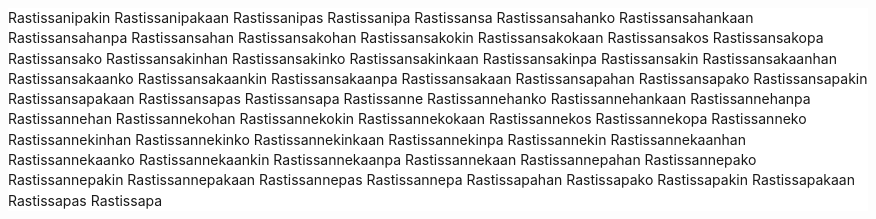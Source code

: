 Rastissanipakin
Rastissanipakaan
Rastissanipas
Rastissanipa
Rastissansa
Rastissansahanko
Rastissansahankaan
Rastissansahanpa
Rastissansahan
Rastissansakohan
Rastissansakokin
Rastissansakokaan
Rastissansakos
Rastissansakopa
Rastissansako
Rastissansakinhan
Rastissansakinko
Rastissansakinkaan
Rastissansakinpa
Rastissansakin
Rastissansakaanhan
Rastissansakaanko
Rastissansakaankin
Rastissansakaanpa
Rastissansakaan
Rastissansapahan
Rastissansapako
Rastissansapakin
Rastissansapakaan
Rastissansapas
Rastissansapa
Rastissanne
Rastissannehanko
Rastissannehankaan
Rastissannehanpa
Rastissannehan
Rastissannekohan
Rastissannekokin
Rastissannekokaan
Rastissannekos
Rastissannekopa
Rastissanneko
Rastissannekinhan
Rastissannekinko
Rastissannekinkaan
Rastissannekinpa
Rastissannekin
Rastissannekaanhan
Rastissannekaanko
Rastissannekaankin
Rastissannekaanpa
Rastissannekaan
Rastissannepahan
Rastissannepako
Rastissannepakin
Rastissannepakaan
Rastissannepas
Rastissannepa
Rastissapahan
Rastissapako
Rastissapakin
Rastissapakaan
Rastissapas
Rastissapa